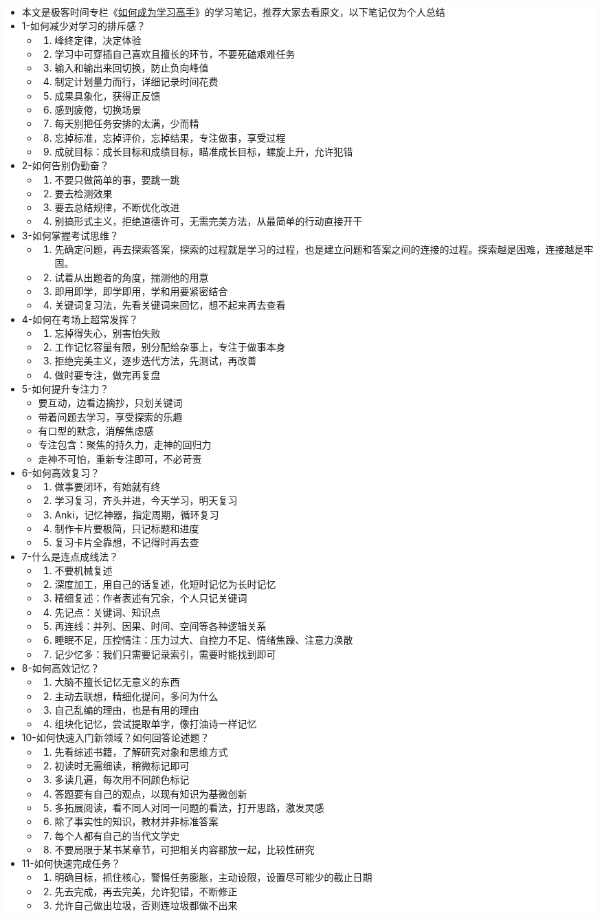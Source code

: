 - 本文是极客时间专栏《[如何成为学习高手](https://time.geekbang.org/column/intro/420)》的学习笔记，推荐大家去看原文，以下笔记仅为个人总结
- 1-如何减少对学习的排斥感？
	- 1. 峰终定律，决定体验
	- 2. 学习中可穿插自己喜欢且擅长的环节，不要死磕艰难任务
	- 3. 输入和输出来回切换，防止负向峰值
	- 4. 制定计划量力而行，详细记录时间花费
	- 5. 成果具象化，获得正反馈
	- 6. 感到疲倦，切换场景
	- 7. 每天别把任务安排的太满，少而精
	- 8. 忘掉标准，忘掉评价，忘掉结果，专注做事，享受过程
	- 9. 成就目标：成长目标和成绩目标，瞄准成长目标，螺旋上升，允许犯错
- 2-如何告别伪勤奋？
	- 1. 不要只做简单的事，要跳一跳
	- 2. 要去检测效果
	- 3. 要去总结规律，不断优化改进
	- 4. 别搞形式主义，拒绝道德许可，无需完美方法，从最简单的行动直接开干
- 3-如何掌握考试思维？
	- 1. 先确定问题，再去探索答案，探索的过程就是学习的过程，也是建立问题和答案之间的连接的过程。探索越是困难，连接越是牢固。
	- 2. 试着从出题者的角度，揣测他的用意
	- 3. 即用即学，即学即用，学和用要紧密结合
	- 4. 关键词复习法，先看关键词来回忆，想不起来再去查看
- 4-如何在考场上超常发挥？
	- 1. 忘掉得失心，别害怕失败
	- 2. 工作记忆容量有限，别分配给杂事上，专注于做事本身
	- 3. 拒绝完美主义，逐步迭代方法，先测试，再改善
	- 4. 做时要专注，做完再复盘
- 5-如何提升专注力？
	- 要互动，边看边摘抄，只划关键词
	- 带着问题去学习，享受探索的乐趣
	- 有口型的默念，消解焦虑感
	- 专注包含：聚焦的持久力，走神的回归力
	- 走神不可怕，重新专注即可，不必苛责
- 6-如何高效复习？
	- 1. 做事要闭环，有始就有终
	- 2. 学习复习，齐头并进，今天学习，明天复习
	- 3. Anki，记忆神器，指定周期，循环复习
	- 4. 制作卡片要极简，只记标题和进度
	- 5. 复习卡片全靠想，不记得时再去查
- 7-什么是连点成线法？
	- 1. 不要机械复述
	- 2. 深度加工，用自己的话复述，化短时记忆为长时记忆
	- 3. 精细复述：作者表述有冗余，个人只记关键词
	- 4. 先记点：关键词、知识点
	- 5. 再连线：并列、因果、时间、空间等各种逻辑关系
	- 6. 睡眠不足，压控情注：压力过大、自控力不足、情绪焦躁、注意力涣散
	- 7. 记少忆多：我们只需要记录索引，需要时能找到即可
- 8-如何高效记忆？
	- 1. 大脑不擅长记忆无意义的东西
	- 2. 主动去联想，精细化提问，多问为什么
	- 3. 自己乱编的理由，也是有用的理由
	- 4. 组块化记忆，尝试提取单字，像打油诗一样记忆
- 10-如何快速入门新领域？如何回答论述题？
	- 1. 先看综述书籍，了解研究对象和思维方式
	- 2. 初读时无需细读，稍微标记即可
	- 3. 多读几遍，每次用不同颜色标记
	- 4. 答题要有自己的观点，以现有知识为基微创新
	- 5. 多拓展阅读，看不同人对同一问题的看法，打开思路，激发灵感
	- 6. 除了事实性的知识，教材并非标准答案
	- 7. 每个人都有自己的当代文学史
	- 8. 不要局限于某书某章节，可把相关内容都放一起，比较性研究
- 11-如何快速完成任务？
	- 1. 明确目标，抓住核心，警惕任务膨胀，主动设限，设置尽可能少的截止日期
	- 2. 先去完成，再去完美，允许犯错，不断修正
	- 3. 允许自己做出垃圾，否则连垃圾都做不出来